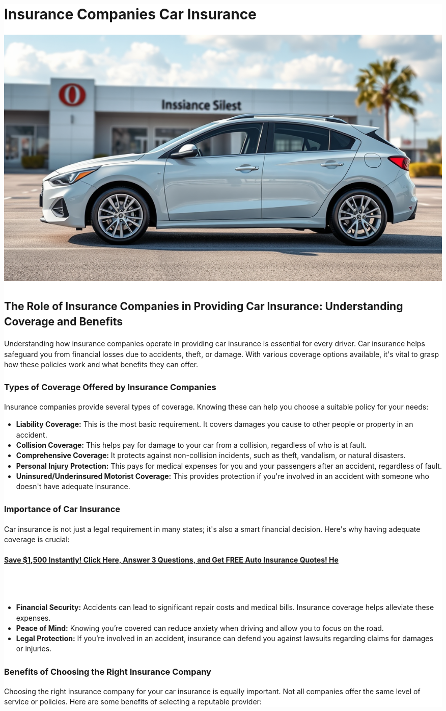 <h1>Insurance Companies Car Insurance</h2>
<p><img src="/images/Insurance-Companies-Car-Insurance-1742042867.png"></p>
<h2>The Role of Insurance Companies in Providing Car Insurance: Understanding Coverage and Benefits</h2><p>Understanding how insurance companies operate in providing car insurance is essential for every driver. Car insurance helps safeguard you from financial losses due to accidents, theft, or damage. With various coverage options available, it's vital to grasp how these policies work and what benefits they can offer.</p>
<h3>Types of Coverage Offered by Insurance Companies</h3>
<p>Insurance companies provide several types of coverage. Knowing these can help you choose a suitable policy for your needs:</p>
<ul>
    <li><strong>Liability Coverage:</strong> This is the most basic requirement. It covers damages you cause to other people or property in an accident.</li>
    <li><strong>Collision Coverage:</strong> This helps pay for damage to your car from a collision, regardless of who is at fault.</li>
    <li><strong>Comprehensive Coverage:</strong> It protects against non-collision incidents, such as theft, vandalism, or natural disasters.</li>
    <li><strong>Personal Injury Protection:</strong> This pays for medical expenses for you and your passengers after an accident, regardless of fault.</li>
    <li><strong>Uninsured/Underinsured Motorist Coverage:</strong> This provides protection if you're involved in an accident with someone who doesn't have adequate insurance.</li>
</ul>
<h3>Importance of Car Insurance</h3>
<p>Car insurance is not just a legal requirement in many states; it's also a smart financial decision. Here's why having adequate coverage is crucial:</p>
<h4><a href="https://smartfinancial.com/get-fast-quote.html?aid=114079&cid=7425&form_type=3&phone_cid=default&lead_type_id=1">Save $1,500 Instantly! Click Here, Answer 3 Questions, and Get FREE Auto Insurance Quotes! He</a></h4><br><br><ul>
    <li><strong>Financial Security:</strong> Accidents can lead to significant repair costs and medical bills. Insurance coverage helps alleviate these expenses.</li>
    <li><strong>Peace of Mind:</strong> Knowing you’re covered can reduce anxiety when driving and allow you to focus on the road.</li>
    <li><strong>Legal Protection:</strong> If you’re involved in an accident, insurance can defend you against lawsuits regarding claims for damages or injuries.</li>
</ul>
<h3>Benefits of Choosing the Right Insurance Company</h3>
<p>Choosing the right insurance company for your car insurance is equally important. Not all companies offer the same level of service or policies. Here are some benefits of selecting a reputable provider:</p>